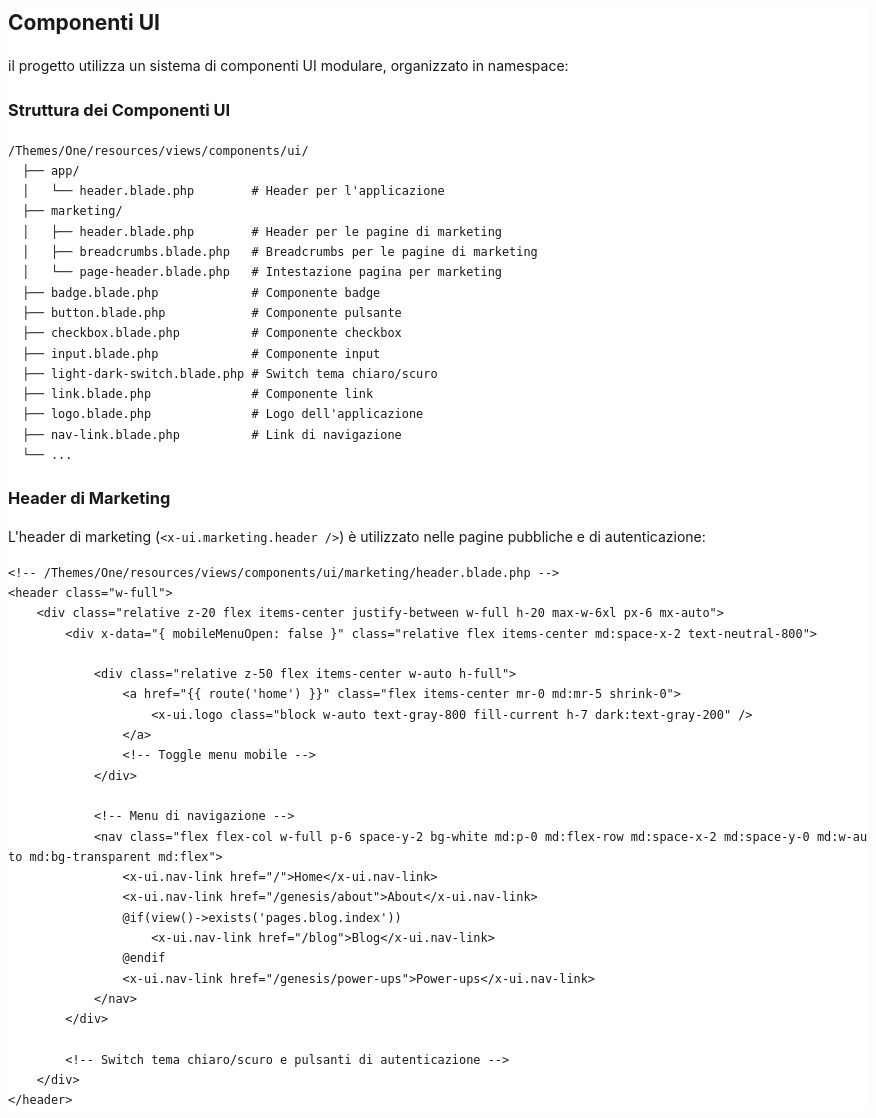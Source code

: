 ## Componenti UI

il progetto utilizza un sistema di componenti UI modulare, organizzato in namespace:

### Struttura dei Componenti UI

```
/Themes/One/resources/views/components/ui/
  ├── app/
  │   └── header.blade.php        # Header per l'applicazione
  ├── marketing/
  │   ├── header.blade.php        # Header per le pagine di marketing
  │   ├── breadcrumbs.blade.php   # Breadcrumbs per le pagine di marketing
  │   └── page-header.blade.php   # Intestazione pagina per marketing
  ├── badge.blade.php             # Componente badge
  ├── button.blade.php            # Componente pulsante
  ├── checkbox.blade.php          # Componente checkbox
  ├── input.blade.php             # Componente input
  ├── light-dark-switch.blade.php # Switch tema chiaro/scuro
  ├── link.blade.php              # Componente link
  ├── logo.blade.php              # Logo dell'applicazione
  ├── nav-link.blade.php          # Link di navigazione
  └── ...
```

### Header di Marketing

L'header di marketing (`<x-ui.marketing.header />`) è utilizzato nelle pagine pubbliche e di autenticazione:

```blade
<!-- /Themes/One/resources/views/components/ui/marketing/header.blade.php -->
<header class="w-full">
    <div class="relative z-20 flex items-center justify-between w-full h-20 max-w-6xl px-6 mx-auto">
        <div x-data="{ mobileMenuOpen: false }" class="relative flex items-center md:space-x-2 text-neutral-800">
            
            <div class="relative z-50 flex items-center w-auto h-full">
                <a href="{{ route('home') }}" class="flex items-center mr-0 md:mr-5 shrink-0">
                    <x-ui.logo class="block w-auto text-gray-800 fill-current h-7 dark:text-gray-200" />
                </a>
                <!-- Toggle menu mobile -->
            </div>
            
            <!-- Menu di navigazione -->
            <nav class="flex flex-col w-full p-6 space-y-2 bg-white md:p-0 md:flex-row md:space-x-2 md:space-y-0 md:w-auto md:bg-transparent md:flex">
                <x-ui.nav-link href="/">Home</x-ui.nav-link>
                <x-ui.nav-link href="/genesis/about">About</x-ui.nav-link>
                @if(view()->exists('pages.blog.index'))
                    <x-ui.nav-link href="/blog">Blog</x-ui.nav-link>
                @endif
                <x-ui.nav-link href="/genesis/power-ups">Power-ups</x-ui.nav-link>
            </nav>
        </div>
        
        <!-- Switch tema chiaro/scuro e pulsanti di autenticazione -->
    </div>
</header>
```
